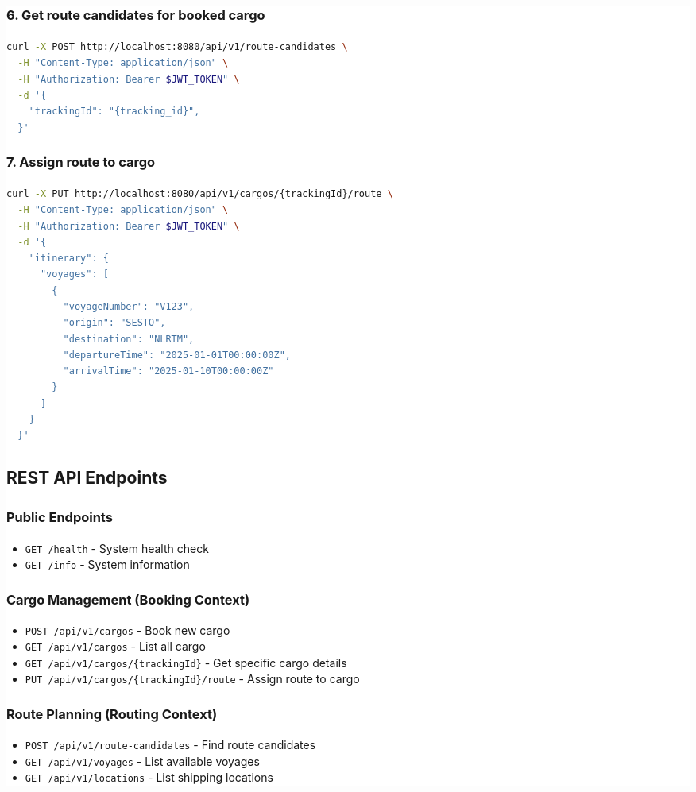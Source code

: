 ### 6. Get route candidates for booked cargo

```bash
curl -X POST http://localhost:8080/api/v1/route-candidates \
  -H "Content-Type: application/json" \
  -H "Authorization: Bearer $JWT_TOKEN" \
  -d '{
    "trackingId": "{tracking_id}",
  }'
```

### 7. Assign route to cargo

```bash
curl -X PUT http://localhost:8080/api/v1/cargos/{trackingId}/route \
  -H "Content-Type: application/json" \
  -H "Authorization: Bearer $JWT_TOKEN" \
  -d '{
    "itinerary": {
      "voyages": [
        {
          "voyageNumber": "V123",
          "origin": "SESTO",
          "destination": "NLRTM",
          "departureTime": "2025-01-01T00:00:00Z",
          "arrivalTime": "2025-01-10T00:00:00Z"
        }
      ]
    }
  }'
```


## REST API Endpoints

### Public Endpoints

- `GET /health` - System health check
- `GET /info` - System information

### Cargo Management (Booking Context)

- `POST /api/v1/cargos` - Book new cargo
- `GET /api/v1/cargos` - List all cargo
- `GET /api/v1/cargos/{trackingId}` - Get specific cargo details
- `PUT /api/v1/cargos/{trackingId}/route` - Assign route to cargo

### Route Planning (Routing Context)

- `POST /api/v1/route-candidates` - Find route candidates
- `GET /api/v1/voyages` - List available voyages
- `GET /api/v1/locations` - List shipping locations
